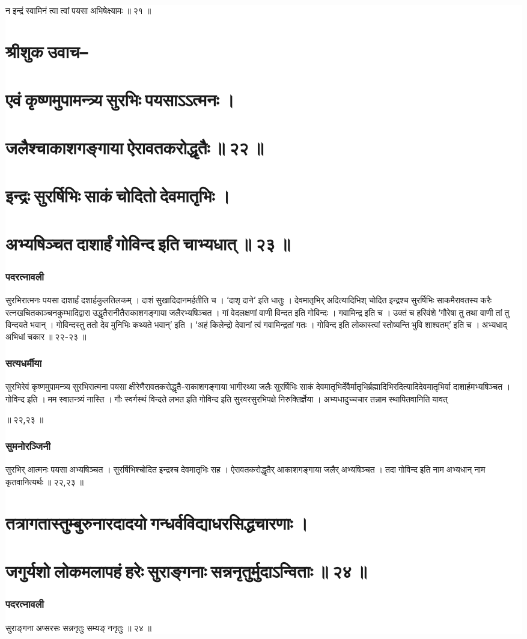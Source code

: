 न इन्द्रं स्वामिनं त्वा त्वां पयसा अभिषेक्ष्यामः ॥ २१ ॥

# **श्रीशुक उवाच–**

# **एवं कृष्णमुपामन्त्र्य सुरभिः पयसाऽऽत्मनः ।**

# **जलैश्चाकाशगङ्गाया ऐरावतकरोद्धृतैः ॥ २२ ॥**

# **इन्द्रः सुरर्षिभिः साकं चोदितो देवमातृभिः ।**

# **अभ्यषिञ्चत दाशार्हं गोविन्द इति चाभ्यधात् ॥ २३ ॥**

### **पदरत्नावली**

सुरभिरात्मनः पयसा दाशार्हं दशार्हकुलतिलकम् । दाशं सुखादिदानमर्हतीति च । ‘दाशृ दाने’ इति धातुः । देवमातृभिर् अदित्यादिभिश् चोदित इन्द्रश्च सुरर्षिभिः साकमैरावतस्य करैः रत्नखचितकाञ्चनकुम्भादिद्वारा उद्धृतैरानीतैराकाशगङ्गाया जलैरभ्यषिञ्चत । गां वेदलक्षणां वाणी विन्दत इति गोविन्दः । गवामिन्द्र इति च । उक्तं च हरिवंशे ‘गौरेषा तु तथा वाणी तां तु विन्दयते भवान् । गोविन्दस्तु ततो देव मुनिभिः कथ्यते भवान्’ इति । ‘अहं किलेन्द्रो देवानां त्वं गवामिन्द्रतां गतः । गोविन्द इति लोकास्त्वां स्तोष्यन्ति भुवि शाश्वतम्’ इति च । अभ्यधाद् अभिधां चकार ॥ २२-२३ ॥

### **सत्यधर्मीया**

सुरभिरेवं कृष्णमुपामन्त्र्य सुरभिरात्मना पयसा क्षीरेणैरावतकरोद्धृतै-राकाशगङ्गाया भागीरथ्या जलैः सुरर्षिभिः साकं देवमातृभिर्देवैर्मातृभिर्ब्रह्मादिभिरदित्यादिदेवमातृभिर्वा दाशार्हमभ्यषिञ्चत । गोविन्द इति । मम स्वातन्त्र्यं नास्ति । गौः स्वर्गस्थं विन्दते लभत इति गोविन्द इति सुरवरसुरभिपक्षे निरुक्तिर्ज्ञेया । अभ्यधादुच्चचार तन्नाम स्थापितवानिति यावत्

॥ २२,२३ ॥

### **सुमनोरञ्जिनी**

सुरभिर् आत्मनः पयसा अभ्यषिञ्चत । सुरर्षिभिश्चोदित इन्द्रश्च देवमातृभिः सह । ऐरावतकरोद्धृतैर् आकाशगङ्गाया जलैर् अभ्यषिञ्चत । तदा गोविन्द इति नाम अभ्यधान् नाम कृतवानित्यर्थः ॥ २२,२३ ॥

# **तत्रागतास्तुम्बुरुनारदादयो गन्धर्वविद्याधरसिद्धचारणाः ।**

# **जगुर्यशो लोकमलापहं हरेः सुराङ्गनाः सन्ननृतुर्मुदाऽन्विताः ॥ २४ ॥**

### **पदरत्नावली**

सुराङ्गना अप्सरसः सन्ननृतुः सम्यङ् ननृतुः ॥ २४ ॥
